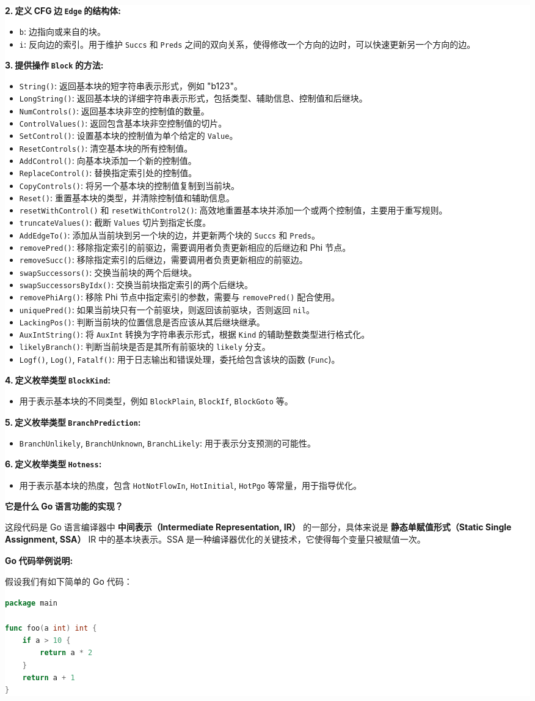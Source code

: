 **2. 定义 CFG 边 `Edge` 的结构体:**

*   `b`:  边指向或来自的块。
*   `i`:  反向边的索引。用于维护 `Succs` 和 `Preds` 之间的双向关系，使得修改一个方向的边时，可以快速更新另一个方向的边。

**3. 提供操作 `Block` 的方法:**

*   `String()`:  返回基本块的短字符串表示形式，例如 "b123"。
*   `LongString()`: 返回基本块的详细字符串表示形式，包括类型、辅助信息、控制值和后继块。
*   `NumControls()`: 返回基本块非空的控制值的数量。
*   `ControlValues()`: 返回包含基本块非空控制值的切片。
*   `SetControl()`: 设置基本块的控制值为单个给定的 `Value`。
*   `ResetControls()`: 清空基本块的所有控制值。
*   `AddControl()`: 向基本块添加一个新的控制值。
*   `ReplaceControl()`: 替换指定索引处的控制值。
*   `CopyControls()`: 将另一个基本块的控制值复制到当前块。
*   `Reset()`: 重置基本块的类型，并清除控制值和辅助信息。
*   `resetWithControl()` 和 `resetWithControl2()`:  高效地重置基本块并添加一个或两个控制值，主要用于重写规则。
*   `truncateValues()`:  截断 `Values` 切片到指定长度。
*   `AddEdgeTo()`:  添加从当前块到另一个块的边，并更新两个块的 `Succs` 和 `Preds`。
*   `removePred()`:  移除指定索引的前驱边，需要调用者负责更新相应的后继边和 Phi 节点。
*   `removeSucc()`:  移除指定索引的后继边，需要调用者负责更新相应的前驱边。
*   `swapSuccessors()`:  交换当前块的两个后继块。
*   `swapSuccessorsByIdx()`:  交换当前块指定索引的两个后继块。
*   `removePhiArg()`:  移除 Phi 节点中指定索引的参数，需要与 `removePred()` 配合使用。
*   `uniquePred()`:  如果当前块只有一个前驱块，则返回该前驱块，否则返回 `nil`。
*   `LackingPos()`:  判断当前块的位置信息是否应该从其后继块继承。
*   `AuxIntString()`:  将 `AuxInt` 转换为字符串表示形式，根据 `Kind` 的辅助整数类型进行格式化。
*   `likelyBranch()`:  判断当前块是否是其所有前驱块的 `likely` 分支。
*   `Logf()`, `Log()`, `Fatalf()`:  用于日志输出和错误处理，委托给包含该块的函数 (`Func`)。

**4. 定义枚举类型 `BlockKind`:**

*   用于表示基本块的不同类型，例如 `BlockPlain`, `BlockIf`, `BlockGoto` 等。

**5. 定义枚举类型 `BranchPrediction`:**

*   `BranchUnlikely`, `BranchUnknown`, `BranchLikely`:  用于表示分支预测的可能性。

**6. 定义枚举类型 `Hotness`:**

*   用于表示基本块的热度，包含 `HotNotFlowIn`, `HotInitial`, `HotPgo` 等常量，用于指导优化。

**它是什么 Go 语言功能的实现？**

这段代码是 Go 语言编译器中 **中间表示（Intermediate Representation, IR）** 的一部分，具体来说是 **静态单赋值形式（Static Single Assignment, SSA）** IR 中的基本块表示。SSA 是一种编译器优化的关键技术，它使得每个变量只被赋值一次。

**Go 代码举例说明:**

假设我们有如下简单的 Go 代码：

```go
package main

func foo(a int) int {
	if a > 10 {
		return a * 2
	}
	return a + 1
}
```
